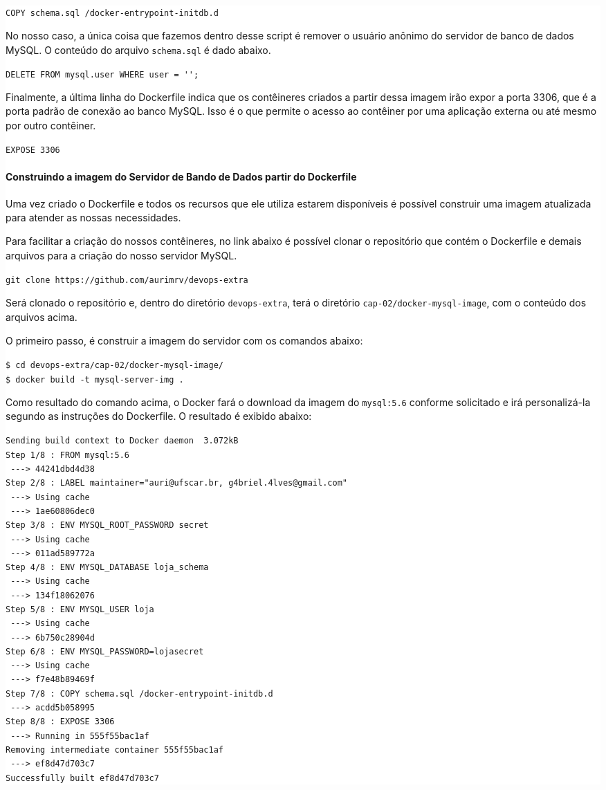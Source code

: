 ```text
COPY schema.sql /docker-entrypoint-initdb.d
```

No nosso caso, a única coisa que fazemos dentro desse script é remover o usuário anônimo do servidor de banco de dados MySQL. O conteúdo do arquivo `schema.sql` é dado abaixo.

```text
DELETE FROM mysql.user WHERE user = '';
```

Finalmente, a última linha do Dockerfile indica que os contêineres criados a partir dessa imagem irão expor a porta 3306, que é a porta padrão de conexão ao banco MySQL. Isso é o que permite o acesso ao contêiner por uma aplicação externa ou até mesmo por outro contêiner.

```text
EXPOSE 3306
```

#### Construindo a imagem do Servidor de Bando de Dados partir do Dockerfile

Uma vez criado o Dockerfile e todos os recursos que ele utiliza estarem disponíveis é possível construir uma imagem atualizada para atender as nossas necessidades.

Para facilitar a criação do nossos contêineres, no link abaixo é possível clonar o repositório que contém o Dockerfile e demais arquivos para a criação do nosso servidor MySQL.

```text
git clone https://github.com/aurimrv/devops-extra
```

Será clonado o repositório e, dentro do diretório `devops-extra`, terá o diretório `cap-02/docker-mysql-image`, com o conteúdo dos arquivos acima.

O primeiro passo, é construir a imagem do servidor com os comandos abaixo:

```text
$ cd devops-extra/cap-02/docker-mysql-image/
$ docker build -t mysql-server-img .
```

Como resultado do comando acima, o Docker fará o download da imagem do `mysql:5.6` conforme solicitado e irá personalizá-la segundo as instruções do Dockerfile. O resultado é exibido abaixo:

```text
Sending build context to Docker daemon  3.072kB
Step 1/8 : FROM mysql:5.6
 ---> 44241dbd4d38
Step 2/8 : LABEL maintainer="auri@ufscar.br, g4briel.4lves@gmail.com"
 ---> Using cache
 ---> 1ae60806dec0
Step 3/8 : ENV MYSQL_ROOT_PASSWORD secret
 ---> Using cache
 ---> 011ad589772a
Step 4/8 : ENV MYSQL_DATABASE loja_schema
 ---> Using cache
 ---> 134f18062076
Step 5/8 : ENV MYSQL_USER loja
 ---> Using cache
 ---> 6b750c28904d
Step 6/8 : ENV MYSQL_PASSWORD=lojasecret
 ---> Using cache
 ---> f7e48b89469f
Step 7/8 : COPY schema.sql /docker-entrypoint-initdb.d
 ---> acdd5b058995
Step 8/8 : EXPOSE 3306
 ---> Running in 555f55bac1af
Removing intermediate container 555f55bac1af
 ---> ef8d47d703c7
Successfully built ef8d47d703c7
```